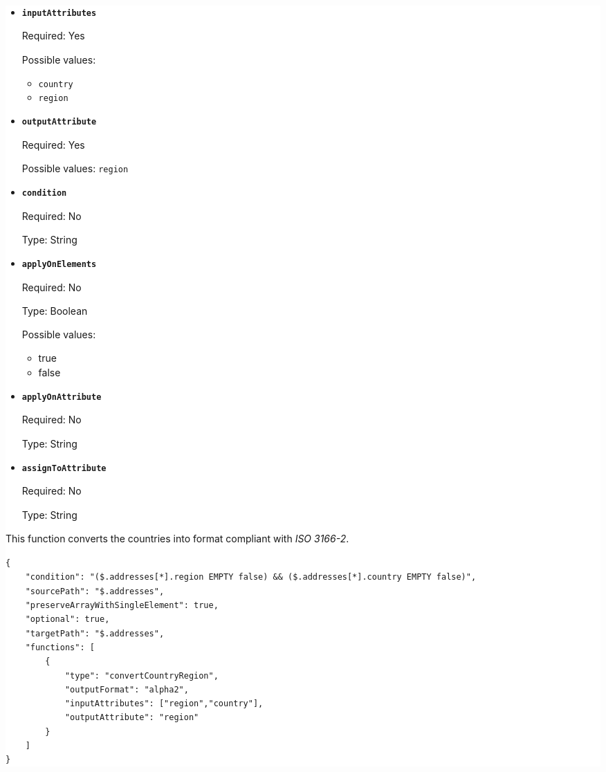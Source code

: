 -   **`inputAttributes`**

    Required: Yes

    Possible values:

    -   `country`
    -   `region`

-   **`outputAttribute`**

    Required: Yes

    Possible values: `region`

-   **`condition`**

    Required: No

    Type: String

-   **`applyOnElements`**

    Required: No

    Type: Boolean

    Possible values:

    -   true
    -   false

-   **`applyOnAttribute`**

    Required: No

    Type: String

-   **`assignToAttribute`**

    Required: No

    Type: String




</td>
<td valign="top">

This function converts the countries into format compliant with *ISO 3166-2*.

```
{
    "condition": "($.addresses[*].region EMPTY false) && ($.addresses[*].country EMPTY false)",
    "sourcePath": "$.addresses",
    "preserveArrayWithSingleElement": true,
    "optional": true,
    "targetPath": "$.addresses",
    "functions": [
        {
            "type": "convertCountryRegion",
            "outputFormat": "alpha2",
            "inputAttributes": ["region","country"],
            "outputAttribute": "region"
        }
    ]
}

```
